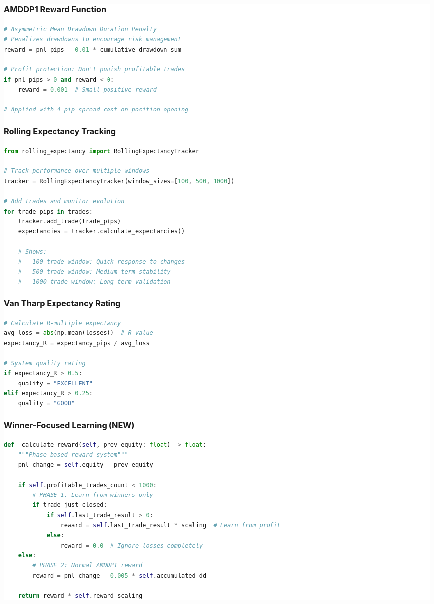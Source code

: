 ### AMDDP1 Reward Function
```python
# Asymmetric Mean Drawdown Duration Penalty
# Penalizes drawdowns to encourage risk management
reward = pnl_pips - 0.01 * cumulative_drawdown_sum

# Profit protection: Don't punish profitable trades
if pnl_pips > 0 and reward < 0:
    reward = 0.001  # Small positive reward

# Applied with 4 pip spread cost on position opening
```

### Rolling Expectancy Tracking
```python
from rolling_expectancy import RollingExpectancyTracker

# Track performance over multiple windows
tracker = RollingExpectancyTracker(window_sizes=[100, 500, 1000])

# Add trades and monitor evolution
for trade_pips in trades:
    tracker.add_trade(trade_pips)
    expectancies = tracker.calculate_expectancies()

    # Shows:
    # - 100-trade window: Quick response to changes
    # - 500-trade window: Medium-term stability
    # - 1000-trade window: Long-term validation
```

### Van Tharp Expectancy Rating
```python
# Calculate R-multiple expectancy
avg_loss = abs(np.mean(losses))  # R value
expectancy_R = expectancy_pips / avg_loss

# System quality rating
if expectancy_R > 0.5:
    quality = "EXCELLENT"
elif expectancy_R > 0.25:
    quality = "GOOD"
```

### Winner-Focused Learning (NEW)
```python
def _calculate_reward(self, prev_equity: float) -> float:
    """Phase-based reward system"""
    pnl_change = self.equity - prev_equity

    if self.profitable_trades_count < 1000:
        # PHASE 1: Learn from winners only
        if trade_just_closed:
            if self.last_trade_result > 0:
                reward = self.last_trade_result * scaling  # Learn from profit
            else:
                reward = 0.0  # Ignore losses completely
    else:
        # PHASE 2: Normal AMDDP1 reward
        reward = pnl_change - 0.005 * self.accumulated_dd

    return reward * self.reward_scaling
```
